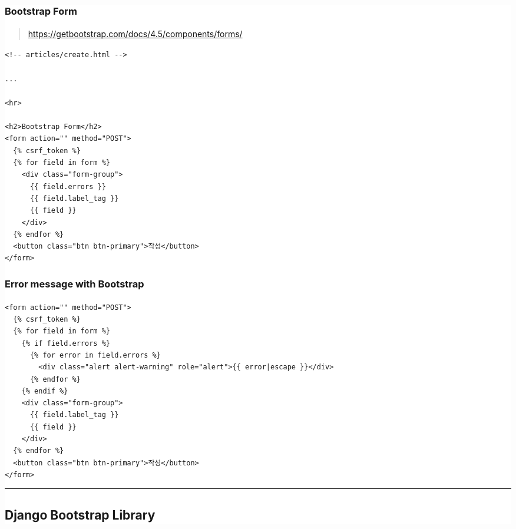    ```django
   ```



### Bootstrap Form

> https://getbootstrap.com/docs/4.5/components/forms/

```django
<!-- articles/create.html -->

...

<hr>

<h2>Bootstrap Form</h2>
<form action="" method="POST">
  {% csrf_token %}
  {% for field in form %}
    <div class="form-group">
      {{ field.errors }}
      {{ field.label_tag }} 
      {{ field }}
    </div>
  {% endfor %}
  <button class="btn btn-primary">작성</button>
</form>
```



### Error message with Bootstrap

```django
<form action="" method="POST">
  {% csrf_token %}
  {% for field in form %}
    {% if field.errors %}
      {% for error in field.errors %}
        <div class="alert alert-warning" role="alert">{{ error|escape }}</div>
      {% endfor %}
    {% endif %}
    <div class="form-group">
      {{ field.label_tag }} 
      {{ field }}
    </div>
  {% endfor %}
  <button class="btn btn-primary">작성</button>
</form>
```

------

## Django Bootstrap Library
